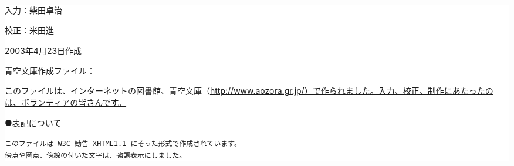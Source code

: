 入力：柴田卓治

校正：米田進

2003年4月23日作成

青空文庫作成ファイル：

このファイルは、インターネットの図書館、青空文庫（http://www.aozora.gr.jp/）で作られました。入力、校正、制作にあたったのは、ボランティアの皆さんです。











●表記について


	このファイルは W3C 勧告 XHTML1.1 にそった形式で作成されています。
	傍点や圏点、傍線の付いた文字は、強調表示にしました。